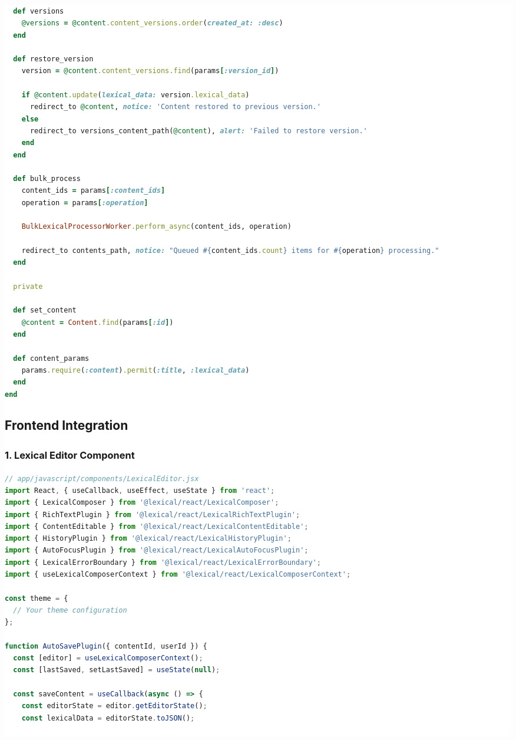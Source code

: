 ```ruby
  def versions
    @versions = @content.content_versions.order(created_at: :desc)
  end
  
  def restore_version
    version = @content.content_versions.find(params[:version_id])
    
    if @content.update(lexical_data: version.lexical_data)
      redirect_to @content, notice: 'Content restored to previous version.'
    else
      redirect_to versions_content_path(@content), alert: 'Failed to restore version.'
    end
  end
  
  def bulk_process
    content_ids = params[:content_ids]
    operation = params[:operation]
    
    BulkLexicalProcessorWorker.perform_async(content_ids, operation)
    
    redirect_to contents_path, notice: "Queued #{content_ids.count} items for #{operation} processing."
  end
  
  private
  
  def set_content
    @content = Content.find(params[:id])
  end
  
  def content_params
    params.require(:content).permit(:title, :lexical_data)
  end
end
```

## Frontend Integration

### 1. Lexical Editor Component

```javascript
// app/javascript/components/LexicalEditor.jsx
import React, { useCallback, useEffect, useState } from 'react';
import { LexicalComposer } from '@lexical/react/LexicalComposer';
import { RichTextPlugin } from '@lexical/react/LexicalRichTextPlugin';
import { ContentEditable } from '@lexical/react/LexicalContentEditable';
import { HistoryPlugin } from '@lexical/react/LexicalHistoryPlugin';
import { AutoFocusPlugin } from '@lexical/react/LexicalAutoFocusPlugin';
import { LexicalErrorBoundary } from '@lexical/react/LexicalErrorBoundary';
import { useLexicalComposerContext } from '@lexical/react/LexicalComposerContext';

const theme = {
  // Your theme configuration
};

function AutoSavePlugin({ contentId, userId }) {
  const [editor] = useLexicalComposerContext();
  const [lastSaved, setLastSaved] = useState(null);
  
  const saveContent = useCallback(async () => {
    const editorState = editor.getEditorState();
    const lexicalData = editorState.toJSON();
    
```